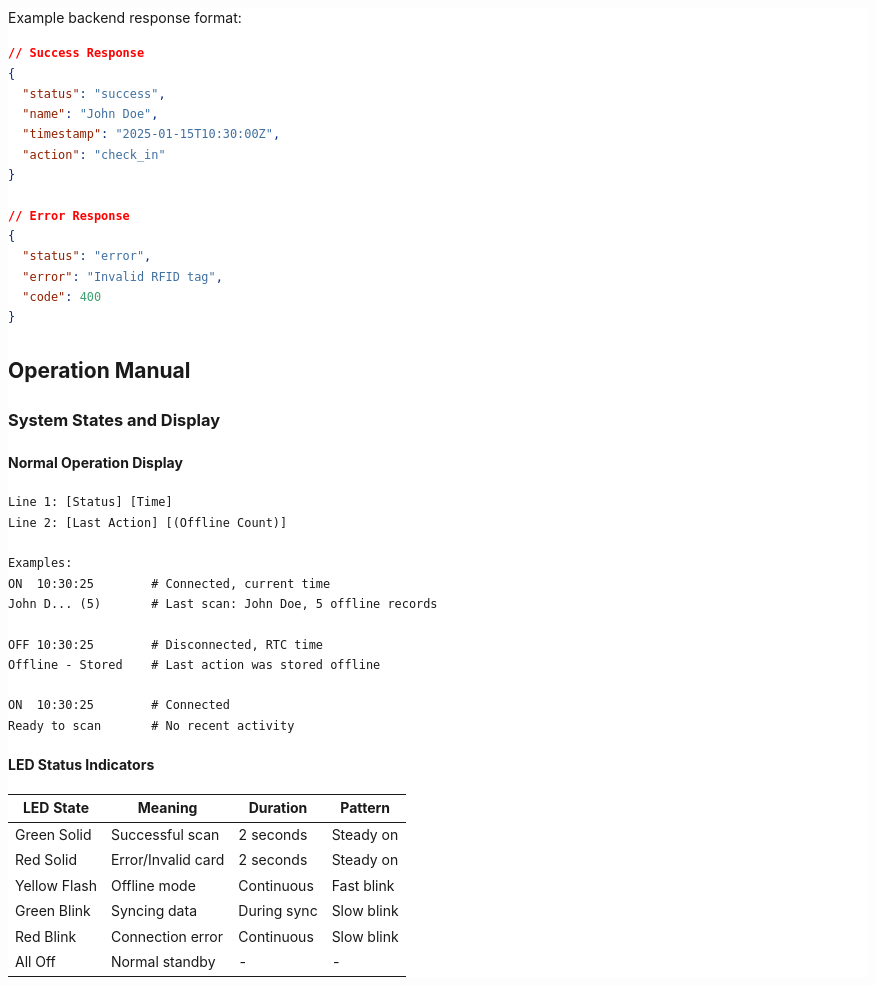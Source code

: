 Example backend response format:
```json
// Success Response
{
  "status": "success",
  "name": "John Doe",
  "timestamp": "2025-01-15T10:30:00Z",
  "action": "check_in"
}

// Error Response  
{
  "status": "error",
  "error": "Invalid RFID tag",
  "code": 400
}
```

## Operation Manual

### System States and Display

#### Normal Operation Display
```
Line 1: [Status] [Time]
Line 2: [Last Action] [(Offline Count)]

Examples:
ON  10:30:25        # Connected, current time
John D... (5)       # Last scan: John Doe, 5 offline records

OFF 10:30:25        # Disconnected, RTC time
Offline - Stored    # Last action was stored offline

ON  10:30:25        # Connected
Ready to scan       # No recent activity
```

#### LED Status Indicators

| LED State | Meaning | Duration | Pattern |
|-----------|---------|----------|---------|
| Green Solid | Successful scan | 2 seconds | Steady on |
| Red Solid | Error/Invalid card | 2 seconds | Steady on |
| Yellow Flash | Offline mode | Continuous | Fast blink |
| Green Blink | Syncing data | During sync | Slow blink |
| Red Blink | Connection error | Continuous | Slow blink |
| All Off | Normal standby | - | - |
